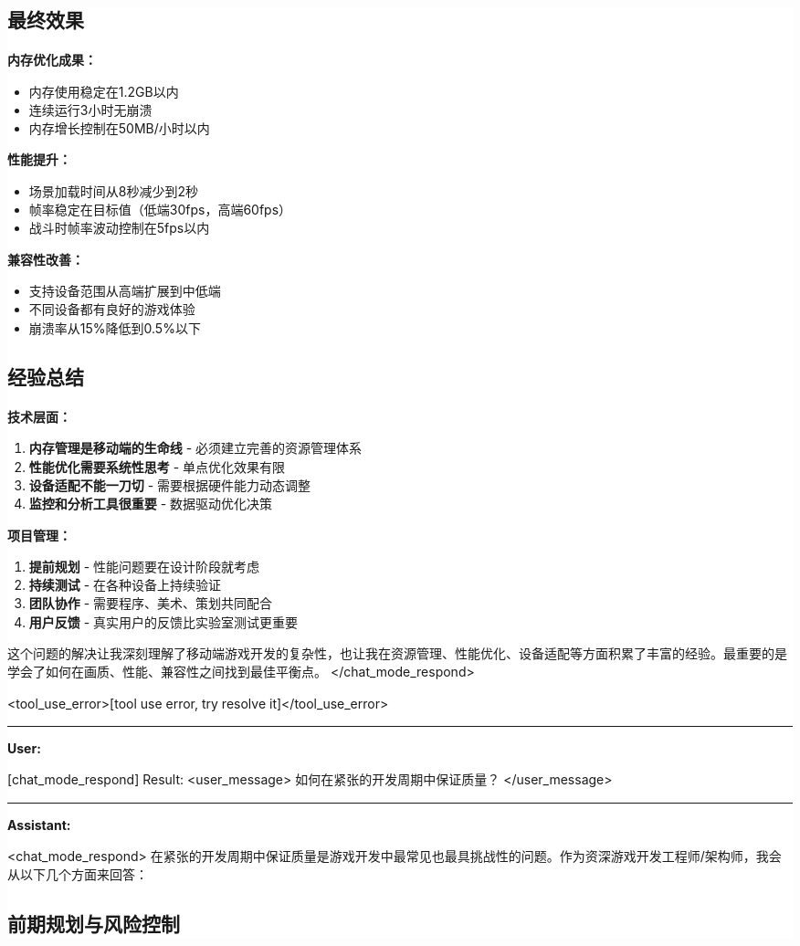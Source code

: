 ## 最终效果

**内存优化成果：**
- 内存使用稳定在1.2GB以内
- 连续运行3小时无崩溃
- 内存增长控制在50MB/小时以内

**性能提升：**
- 场景加载时间从8秒减少到2秒
- 帧率稳定在目标值（低端30fps，高端60fps）
- 战斗时帧率波动控制在5fps以内

**兼容性改善：**
- 支持设备范围从高端扩展到中低端
- 不同设备都有良好的游戏体验
- 崩溃率从15%降低到0.5%以下

## 经验总结

**技术层面：**
1. **内存管理是移动端的生命线** - 必须建立完善的资源管理体系
2. **性能优化需要系统性思考** - 单点优化效果有限
3. **设备适配不能一刀切** - 需要根据硬件能力动态调整
4. **监控和分析工具很重要** - 数据驱动优化决策

**项目管理：**
1. **提前规划** - 性能问题要在设计阶段就考虑
2. **持续测试** - 在各种设备上持续验证
3. **团队协作** - 需要程序、美术、策划共同配合
4. **用户反馈** - 真实用户的反馈比实验室测试更重要

这个问题的解决让我深刻理解了移动端游戏开发的复杂性，也让我在资源管理、性能优化、设备适配等方面积累了丰富的经验。最重要的是学会了如何在画质、性能、兼容性之间找到最佳平衡点。
</response>
</chat_mode_respond>

<tool_use_error>[tool use error, try resolve it]</tool_use_error>

---

**User:**

[chat_mode_respond] Result:
<user_message>
如何在紧张的开发周期中保证质量？
</user_message>

---

**Assistant:**

<chat_mode_respond>
<response>
在紧张的开发周期中保证质量是游戏开发中最常见也最具挑战性的问题。作为资深游戏开发工程师/架构师，我会从以下几个方面来回答：

## 前期规划与风险控制

